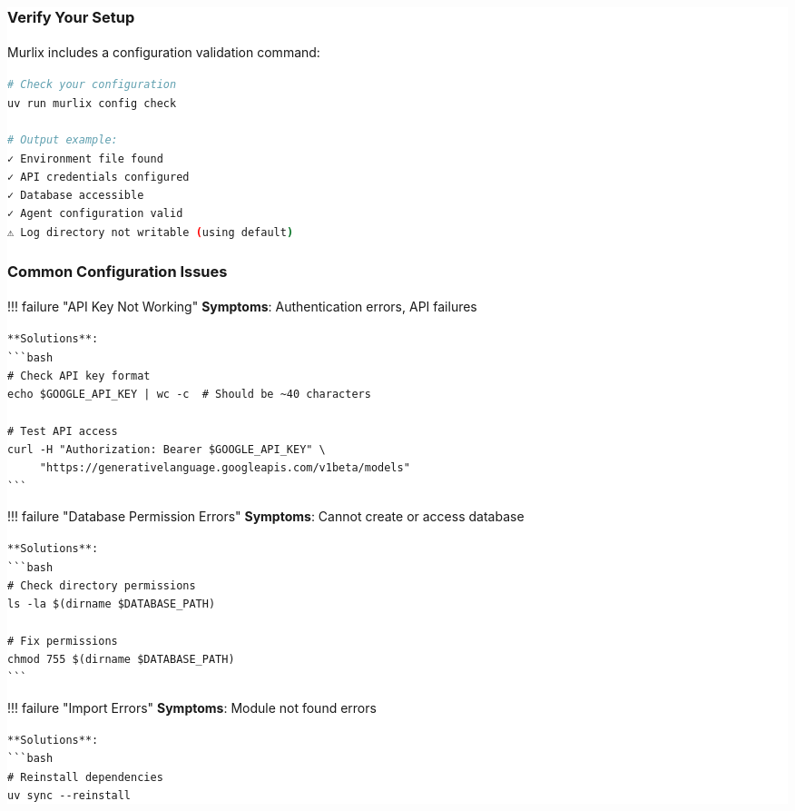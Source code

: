 ### Verify Your Setup

Murlix includes a configuration validation command:

```bash
# Check your configuration
uv run murlix config check

# Output example:
✓ Environment file found
✓ API credentials configured
✓ Database accessible
✓ Agent configuration valid
⚠ Log directory not writable (using default)
```

### Common Configuration Issues

!!! failure "API Key Not Working"
    **Symptoms**: Authentication errors, API failures
    
    **Solutions**:
    ```bash
    # Check API key format
    echo $GOOGLE_API_KEY | wc -c  # Should be ~40 characters
    
    # Test API access
    curl -H "Authorization: Bearer $GOOGLE_API_KEY" \
         "https://generativelanguage.googleapis.com/v1beta/models"
    ```

!!! failure "Database Permission Errors"
    **Symptoms**: Cannot create or access database
    
    **Solutions**:
    ```bash
    # Check directory permissions
    ls -la $(dirname $DATABASE_PATH)
    
    # Fix permissions
    chmod 755 $(dirname $DATABASE_PATH)
    ```

!!! failure "Import Errors"
    **Symptoms**: Module not found errors
    
    **Solutions**:
    ```bash
    # Reinstall dependencies
    uv sync --reinstall
    